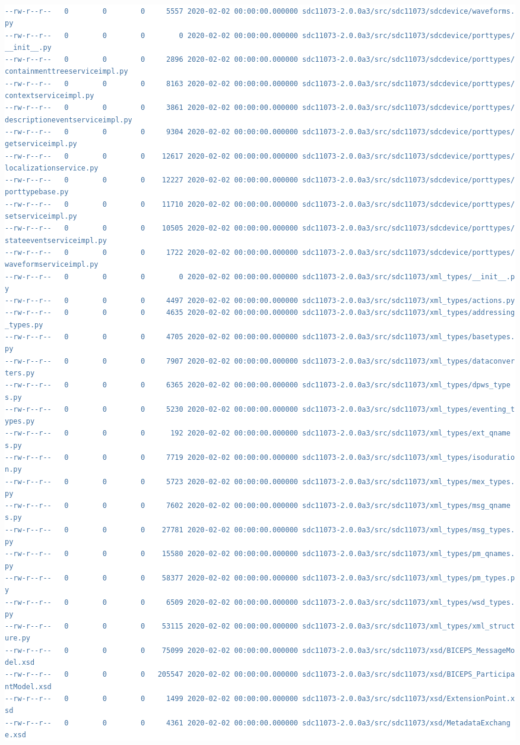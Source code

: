 ```diff
--rw-r--r--   0        0        0     5557 2020-02-02 00:00:00.000000 sdc11073-2.0.0a3/src/sdc11073/sdcdevice/waveforms.py
--rw-r--r--   0        0        0        0 2020-02-02 00:00:00.000000 sdc11073-2.0.0a3/src/sdc11073/sdcdevice/porttypes/__init__.py
--rw-r--r--   0        0        0     2896 2020-02-02 00:00:00.000000 sdc11073-2.0.0a3/src/sdc11073/sdcdevice/porttypes/containmenttreeserviceimpl.py
--rw-r--r--   0        0        0     8163 2020-02-02 00:00:00.000000 sdc11073-2.0.0a3/src/sdc11073/sdcdevice/porttypes/contextserviceimpl.py
--rw-r--r--   0        0        0     3861 2020-02-02 00:00:00.000000 sdc11073-2.0.0a3/src/sdc11073/sdcdevice/porttypes/descriptioneventserviceimpl.py
--rw-r--r--   0        0        0     9304 2020-02-02 00:00:00.000000 sdc11073-2.0.0a3/src/sdc11073/sdcdevice/porttypes/getserviceimpl.py
--rw-r--r--   0        0        0    12617 2020-02-02 00:00:00.000000 sdc11073-2.0.0a3/src/sdc11073/sdcdevice/porttypes/localizationservice.py
--rw-r--r--   0        0        0    12227 2020-02-02 00:00:00.000000 sdc11073-2.0.0a3/src/sdc11073/sdcdevice/porttypes/porttypebase.py
--rw-r--r--   0        0        0    11710 2020-02-02 00:00:00.000000 sdc11073-2.0.0a3/src/sdc11073/sdcdevice/porttypes/setserviceimpl.py
--rw-r--r--   0        0        0    10505 2020-02-02 00:00:00.000000 sdc11073-2.0.0a3/src/sdc11073/sdcdevice/porttypes/stateeventserviceimpl.py
--rw-r--r--   0        0        0     1722 2020-02-02 00:00:00.000000 sdc11073-2.0.0a3/src/sdc11073/sdcdevice/porttypes/waveformserviceimpl.py
--rw-r--r--   0        0        0        0 2020-02-02 00:00:00.000000 sdc11073-2.0.0a3/src/sdc11073/xml_types/__init__.py
--rw-r--r--   0        0        0     4497 2020-02-02 00:00:00.000000 sdc11073-2.0.0a3/src/sdc11073/xml_types/actions.py
--rw-r--r--   0        0        0     4635 2020-02-02 00:00:00.000000 sdc11073-2.0.0a3/src/sdc11073/xml_types/addressing_types.py
--rw-r--r--   0        0        0     4705 2020-02-02 00:00:00.000000 sdc11073-2.0.0a3/src/sdc11073/xml_types/basetypes.py
--rw-r--r--   0        0        0     7907 2020-02-02 00:00:00.000000 sdc11073-2.0.0a3/src/sdc11073/xml_types/dataconverters.py
--rw-r--r--   0        0        0     6365 2020-02-02 00:00:00.000000 sdc11073-2.0.0a3/src/sdc11073/xml_types/dpws_types.py
--rw-r--r--   0        0        0     5230 2020-02-02 00:00:00.000000 sdc11073-2.0.0a3/src/sdc11073/xml_types/eventing_types.py
--rw-r--r--   0        0        0      192 2020-02-02 00:00:00.000000 sdc11073-2.0.0a3/src/sdc11073/xml_types/ext_qnames.py
--rw-r--r--   0        0        0     7719 2020-02-02 00:00:00.000000 sdc11073-2.0.0a3/src/sdc11073/xml_types/isoduration.py
--rw-r--r--   0        0        0     5723 2020-02-02 00:00:00.000000 sdc11073-2.0.0a3/src/sdc11073/xml_types/mex_types.py
--rw-r--r--   0        0        0     7602 2020-02-02 00:00:00.000000 sdc11073-2.0.0a3/src/sdc11073/xml_types/msg_qnames.py
--rw-r--r--   0        0        0    27781 2020-02-02 00:00:00.000000 sdc11073-2.0.0a3/src/sdc11073/xml_types/msg_types.py
--rw-r--r--   0        0        0    15580 2020-02-02 00:00:00.000000 sdc11073-2.0.0a3/src/sdc11073/xml_types/pm_qnames.py
--rw-r--r--   0        0        0    58377 2020-02-02 00:00:00.000000 sdc11073-2.0.0a3/src/sdc11073/xml_types/pm_types.py
--rw-r--r--   0        0        0     6509 2020-02-02 00:00:00.000000 sdc11073-2.0.0a3/src/sdc11073/xml_types/wsd_types.py
--rw-r--r--   0        0        0    53115 2020-02-02 00:00:00.000000 sdc11073-2.0.0a3/src/sdc11073/xml_types/xml_structure.py
--rw-r--r--   0        0        0    75099 2020-02-02 00:00:00.000000 sdc11073-2.0.0a3/src/sdc11073/xsd/BICEPS_MessageModel.xsd
--rw-r--r--   0        0        0   205547 2020-02-02 00:00:00.000000 sdc11073-2.0.0a3/src/sdc11073/xsd/BICEPS_ParticipantModel.xsd
--rw-r--r--   0        0        0     1499 2020-02-02 00:00:00.000000 sdc11073-2.0.0a3/src/sdc11073/xsd/ExtensionPoint.xsd
--rw-r--r--   0        0        0     4361 2020-02-02 00:00:00.000000 sdc11073-2.0.0a3/src/sdc11073/xsd/MetadataExchange.xsd
```